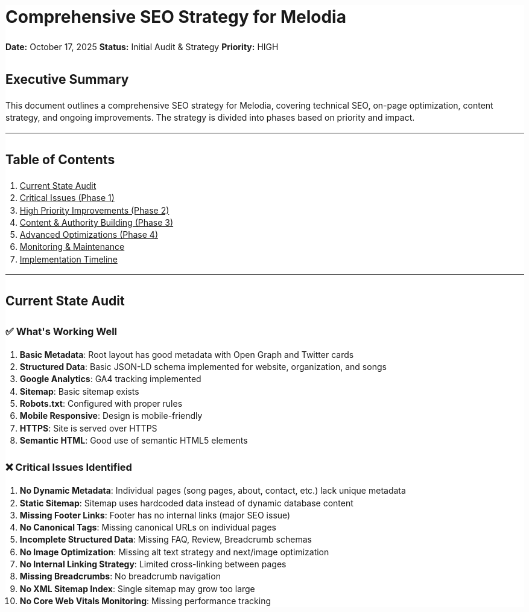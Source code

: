 # Comprehensive SEO Strategy for Melodia

**Date:** October 17, 2025
**Status:** Initial Audit & Strategy
**Priority:** HIGH

## Executive Summary

This document outlines a comprehensive SEO strategy for Melodia, covering technical SEO, on-page optimization, content strategy, and ongoing improvements. The strategy is divided into phases based on priority and impact.

---

## Table of Contents

1. [Current State Audit](#current-state-audit)
2. [Critical Issues (Phase 1)](#phase-1-critical-issues)
3. [High Priority Improvements (Phase 2)](#phase-2-high-priority-improvements)
4. [Content & Authority Building (Phase 3)](#phase-3-content--authority-building)
5. [Advanced Optimizations (Phase 4)](#phase-4-advanced-optimizations)
6. [Monitoring & Maintenance](#monitoring--maintenance)
7. [Implementation Timeline](#implementation-timeline)

---

## Current State Audit

### ✅ What's Working Well

1. **Basic Metadata**: Root layout has good metadata with Open Graph and Twitter cards
2. **Structured Data**: Basic JSON-LD schema implemented for website, organization, and songs
3. **Google Analytics**: GA4 tracking implemented
4. **Sitemap**: Basic sitemap exists
5. **Robots.txt**: Configured with proper rules
6. **Mobile Responsive**: Design is mobile-friendly
7. **HTTPS**: Site is served over HTTPS
8. **Semantic HTML**: Good use of semantic HTML5 elements

### ❌ Critical Issues Identified

1. **No Dynamic Metadata**: Individual pages (song pages, about, contact, etc.) lack unique metadata
2. **Static Sitemap**: Sitemap uses hardcoded data instead of dynamic database content
3. **Missing Footer Links**: Footer has no internal links (major SEO issue)
4. **No Canonical Tags**: Missing canonical URLs on individual pages
5. **Incomplete Structured Data**: Missing FAQ, Review, Breadcrumb schemas
6. **No Image Optimization**: Missing alt text strategy and next/image optimization
7. **No Internal Linking Strategy**: Limited cross-linking between pages
8. **Missing Breadcrumbs**: No breadcrumb navigation
9. **No XML Sitemap Index**: Single sitemap may grow too large
10. **No Core Web Vitals Monitoring**: Missing performance tracking
